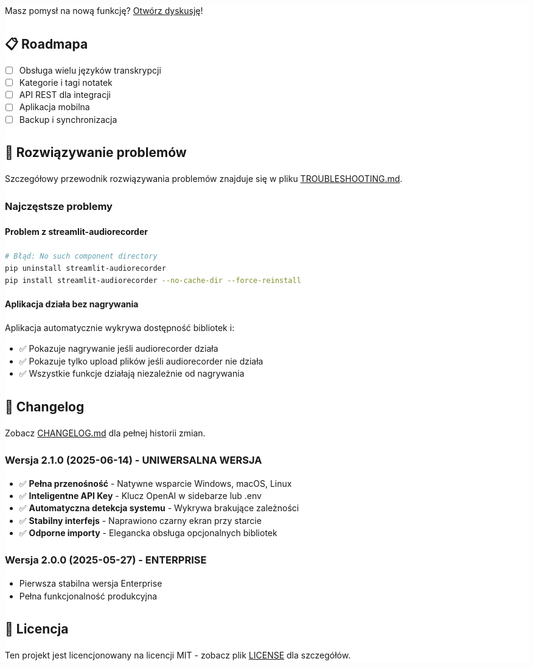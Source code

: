 Masz pomysł na nową funkcję? [Otwórz dyskusję](https://github.com/AlanSteinbarth/Audio-Notes-AI/discussions)!

## 📋 Roadmapa

- [ ] Obsługa wielu języków transkrypcji
- [ ] Kategorie i tagi notatek
- [ ] API REST dla integracji
- [ ] Aplikacja mobilna
- [ ] Backup i synchronizacja

## 🐛 Rozwiązywanie problemów

Szczegółowy przewodnik rozwiązywania problemów znajduje się w pliku [TROUBLESHOOTING.md](TROUBLESHOOTING.md).

### Najczęstsze problemy

#### Problem z streamlit-audiorecorder
```bash
# Błąd: No such component directory
pip uninstall streamlit-audiorecorder
pip install streamlit-audiorecorder --no-cache-dir --force-reinstall
```

#### Aplikacja działa bez nagrywania
Aplikacja automatycznie wykrywa dostępność bibliotek i:
- ✅ Pokazuje nagrywanie jeśli audiorecorder działa
- ✅ Pokazuje tylko upload plików jeśli audiorecorder nie działa
- ✅ Wszystkie funkcje działają niezależnie od nagrywania

## 📝 Changelog

Zobacz [CHANGELOG.md](CHANGELOG.md) dla pełnej historii zmian.

### Wersja 2.1.0 (2025-06-14) - UNIWERSALNA WERSJA
- ✅ **Pełna przenośność** - Natywne wsparcie Windows, macOS, Linux
- ✅ **Inteligentne API Key** - Klucz OpenAI w sidebarze lub .env
- ✅ **Automatyczna detekcja systemu** - Wykrywa brakujące zależności
- ✅ **Stabilny interfejs** - Naprawiono czarny ekran przy starcie
- ✅ **Odporne importy** - Elegancka obsługa opcjonalnych bibliotek

### Wersja 2.0.0 (2025-05-27) - ENTERPRISE
- Pierwsza stabilna wersja Enterprise
- Pełna funkcjonalność produkcyjna

## 📄 Licencja

Ten projekt jest licencjonowany na licencji MIT - zobacz plik [LICENSE](LICENSE) dla szczegółów.
